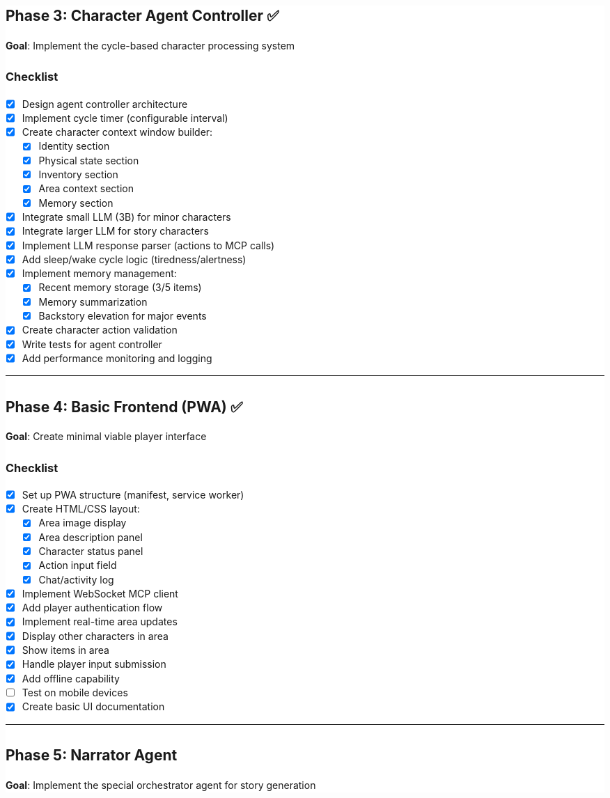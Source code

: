 ## Phase 3: Character Agent Controller ✅
**Goal**: Implement the cycle-based character processing system

### Checklist
- [x] Design agent controller architecture
- [x] Implement cycle timer (configurable interval)
- [x] Create character context window builder:
  - [x] Identity section
  - [x] Physical state section
  - [x] Inventory section
  - [x] Area context section
  - [x] Memory section
- [x] Integrate small LLM (3B) for minor characters
- [x] Integrate larger LLM for story characters
- [x] Implement LLM response parser (actions to MCP calls)
- [x] Add sleep/wake cycle logic (tiredness/alertness)
- [x] Implement memory management:
  - [x] Recent memory storage (3/5 items)
  - [x] Memory summarization
  - [x] Backstory elevation for major events
- [x] Create character action validation
- [x] Write tests for agent controller
- [x] Add performance monitoring and logging

---

## Phase 4: Basic Frontend (PWA) ✅
**Goal**: Create minimal viable player interface

### Checklist
- [x] Set up PWA structure (manifest, service worker)
- [x] Create HTML/CSS layout:
  - [x] Area image display
  - [x] Area description panel
  - [x] Character status panel
  - [x] Action input field
  - [x] Chat/activity log
- [x] Implement WebSocket MCP client
- [x] Add player authentication flow
- [x] Implement real-time area updates
- [x] Display other characters in area
- [x] Show items in area
- [x] Handle player input submission
- [x] Add offline capability
- [ ] Test on mobile devices
- [x] Create basic UI documentation

---

## Phase 5: Narrator Agent
**Goal**: Implement the special orchestrator agent for story generation
